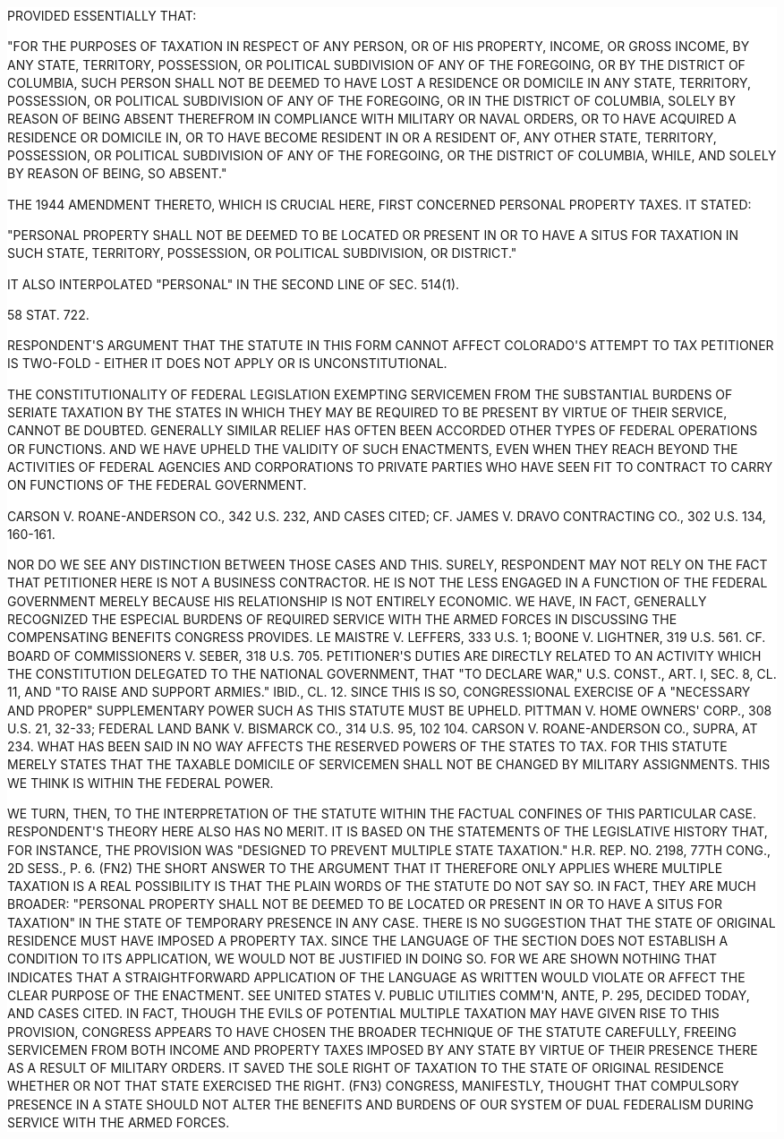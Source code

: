 PROVIDED ESSENTIALLY THAT:

"FOR THE PURPOSES OF TAXATION IN RESPECT OF ANY PERSON, OR OF HIS PROPERTY, INCOME, OR GROSS INCOME, BY ANY STATE, TERRITORY, POSSESSION, OR POLITICAL SUBDIVISION OF ANY OF THE FOREGOING, OR BY THE DISTRICT OF COLUMBIA, SUCH PERSON SHALL NOT BE DEEMED TO HAVE LOST A RESIDENCE OR DOMICILE IN ANY STATE, TERRITORY, POSSESSION, OR POLITICAL SUBDIVISION OF ANY OF THE FOREGOING, OR IN THE DISTRICT OF COLUMBIA, SOLELY BY REASON OF BEING ABSENT THEREFROM IN COMPLIANCE WITH MILITARY OR NAVAL ORDERS, OR TO HAVE ACQUIRED A RESIDENCE OR DOMICILE IN, OR TO HAVE BECOME RESIDENT IN OR A RESIDENT OF, ANY OTHER STATE, TERRITORY, POSSESSION, OR POLITICAL SUBDIVISION OF ANY OF THE FOREGOING, OR THE DISTRICT OF COLUMBIA, WHILE, AND SOLELY BY REASON OF BEING, SO ABSENT."

THE 1944 AMENDMENT THERETO, WHICH IS CRUCIAL HERE, FIRST CONCERNED PERSONAL PROPERTY TAXES.  IT STATED:

"PERSONAL PROPERTY SHALL NOT BE DEEMED TO BE LOCATED OR PRESENT IN OR TO HAVE A SITUS FOR TAXATION IN SUCH STATE, TERRITORY, POSSESSION, OR POLITICAL SUBDIVISION, OR DISTRICT."

IT ALSO INTERPOLATED "PERSONAL" IN THE SECOND LINE OF SEC. 514(1).

58 STAT. 722.

RESPONDENT'S ARGUMENT THAT THE STATUTE IN THIS FORM CANNOT AFFECT COLORADO'S ATTEMPT TO TAX PETITIONER IS TWO-FOLD - EITHER IT DOES NOT APPLY OR IS UNCONSTITUTIONAL.

THE CONSTITUTIONALITY OF FEDERAL LEGISLATION EXEMPTING SERVICEMEN FROM THE SUBSTANTIAL BURDENS OF SERIATE TAXATION BY THE STATES IN WHICH THEY MAY BE REQUIRED TO BE PRESENT BY VIRTUE OF THEIR SERVICE, CANNOT BE DOUBTED.  GENERALLY SIMILAR RELIEF HAS OFTEN BEEN ACCORDED OTHER TYPES OF FEDERAL OPERATIONS OR FUNCTIONS.  AND WE HAVE UPHELD THE VALIDITY OF SUCH ENACTMENTS, EVEN WHEN THEY REACH BEYOND THE ACTIVITIES OF FEDERAL AGENCIES AND CORPORATIONS TO PRIVATE PARTIES WHO HAVE SEEN FIT TO CONTRACT TO CARRY ON FUNCTIONS OF THE FEDERAL GOVERNMENT.

CARSON V. ROANE-ANDERSON CO., 342 U.S. 232, AND CASES CITED; CF. JAMES V. DRAVO CONTRACTING CO., 302 U.S. 134, 160-161.

NOR DO WE SEE ANY DISTINCTION BETWEEN THOSE CASES AND THIS.  SURELY, RESPONDENT MAY NOT RELY ON THE FACT THAT PETITIONER HERE IS NOT A BUSINESS CONTRACTOR.  HE IS NOT THE LESS ENGAGED IN A FUNCTION OF THE FEDERAL GOVERNMENT MERELY BECAUSE HIS RELATIONSHIP IS NOT ENTIRELY ECONOMIC.  WE HAVE, IN FACT, GENERALLY RECOGNIZED THE ESPECIAL BURDENS OF REQUIRED SERVICE WITH THE ARMED FORCES IN DISCUSSING THE COMPENSATING BENEFITS CONGRESS PROVIDES.  LE MAISTRE V. LEFFERS, 333 U.S. 1; BOONE V. LIGHTNER, 319 U.S. 561.  CF.  BOARD OF COMMISSIONERS V. SEBER, 318 U.S. 705.  PETITIONER'S DUTIES ARE DIRECTLY RELATED TO AN ACTIVITY WHICH THE CONSTITUTION DELEGATED TO THE NATIONAL GOVERNMENT, THAT "TO DECLARE WAR," U.S. CONST., ART. I, SEC. 8, CL. 11, AND "TO RAISE AND SUPPORT ARMIES."  IBID., CL. 12.  SINCE THIS IS SO, CONGRESSIONAL EXERCISE OF A "NECESSARY AND PROPER" SUPPLEMENTARY POWER SUCH AS THIS STATUTE MUST BE UPHELD.  PITTMAN V. HOME OWNERS' CORP., 308 U.S. 21, 32-33; FEDERAL LAND BANK V. BISMARCK CO., 314 U.S. 95, 102 104.  CARSON V. ROANE-ANDERSON CO., SUPRA, AT 234.  WHAT HAS BEEN SAID IN NO WAY AFFECTS THE RESERVED POWERS OF THE STATES TO TAX.  FOR THIS STATUTE MERELY STATES THAT THE TAXABLE DOMICILE OF SERVICEMEN SHALL NOT BE CHANGED BY MILITARY ASSIGNMENTS.  THIS WE THINK IS WITHIN THE FEDERAL POWER.

WE TURN, THEN, TO THE INTERPRETATION OF THE STATUTE WITHIN THE FACTUAL CONFINES OF THIS PARTICULAR CASE.  RESPONDENT'S THEORY HERE ALSO HAS NO MERIT.  IT IS BASED ON THE STATEMENTS OF THE LEGISLATIVE HISTORY THAT, FOR INSTANCE, THE PROVISION WAS "DESIGNED TO PREVENT MULTIPLE STATE TAXATION."  H.R. REP. NO. 2198, 77TH CONG., 2D SESS., P. 6.  (FN2)  THE SHORT ANSWER TO THE ARGUMENT THAT IT THEREFORE ONLY APPLIES WHERE MULTIPLE TAXATION IS A REAL POSSIBILITY IS THAT THE PLAIN WORDS OF THE STATUTE DO NOT SAY SO.  IN FACT, THEY ARE MUCH BROADER: "PERSONAL PROPERTY SHALL NOT BE DEEMED TO BE LOCATED OR PRESENT IN OR TO HAVE A SITUS FOR TAXATION" IN THE STATE OF TEMPORARY PRESENCE IN ANY CASE.  THERE IS NO SUGGESTION THAT THE STATE OF ORIGINAL RESIDENCE MUST HAVE IMPOSED A PROPERTY TAX.  SINCE THE LANGUAGE OF THE SECTION DOES NOT ESTABLISH A CONDITION TO ITS APPLICATION, WE WOULD NOT BE JUSTIFIED IN DOING SO.  FOR WE ARE SHOWN NOTHING THAT INDICATES THAT A STRAIGHTFORWARD APPLICATION OF THE LANGUAGE AS WRITTEN WOULD VIOLATE OR AFFECT THE CLEAR PURPOSE OF THE ENACTMENT.  SEE UNITED STATES V. PUBLIC UTILITIES COMM'N, ANTE, P. 295, DECIDED TODAY, AND CASES CITED.  IN FACT, THOUGH THE EVILS OF POTENTIAL MULTIPLE TAXATION MAY HAVE GIVEN RISE TO THIS PROVISION, CONGRESS APPEARS TO HAVE CHOSEN THE BROADER TECHNIQUE OF THE STATUTE CAREFULLY, FREEING SERVICEMEN FROM BOTH INCOME AND PROPERTY TAXES IMPOSED BY ANY STATE BY VIRTUE OF THEIR PRESENCE THERE AS A RESULT OF MILITARY ORDERS.  IT SAVED THE SOLE RIGHT OF TAXATION TO THE STATE OF ORIGINAL RESIDENCE WHETHER OR NOT THAT STATE EXERCISED THE RIGHT.  (FN3)  CONGRESS, MANIFESTLY, THOUGHT THAT COMPULSORY PRESENCE IN A STATE SHOULD NOT ALTER THE BENEFITS AND BURDENS OF OUR SYSTEM OF DUAL FEDERALISM DURING SERVICE WITH THE ARMED FORCES.
